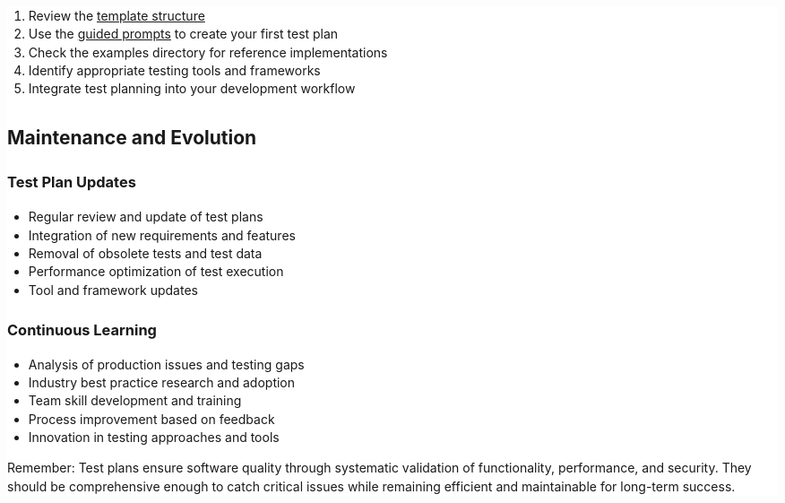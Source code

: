 1. Review the [template structure](template.md)
2. Use the [guided prompts](prompt.md) to create your first test plan
3. Check the examples directory for reference implementations
4. Identify appropriate testing tools and frameworks
5. Integrate test planning into your development workflow

## Maintenance and Evolution

### Test Plan Updates
- Regular review and update of test plans
- Integration of new requirements and features
- Removal of obsolete tests and test data
- Performance optimization of test execution
- Tool and framework updates

### Continuous Learning
- Analysis of production issues and testing gaps
- Industry best practice research and adoption
- Team skill development and training
- Process improvement based on feedback
- Innovation in testing approaches and tools

Remember: Test plans ensure software quality through systematic validation of functionality, performance, and security. They should be comprehensive enough to catch critical issues while remaining efficient and maintainable for long-term success.